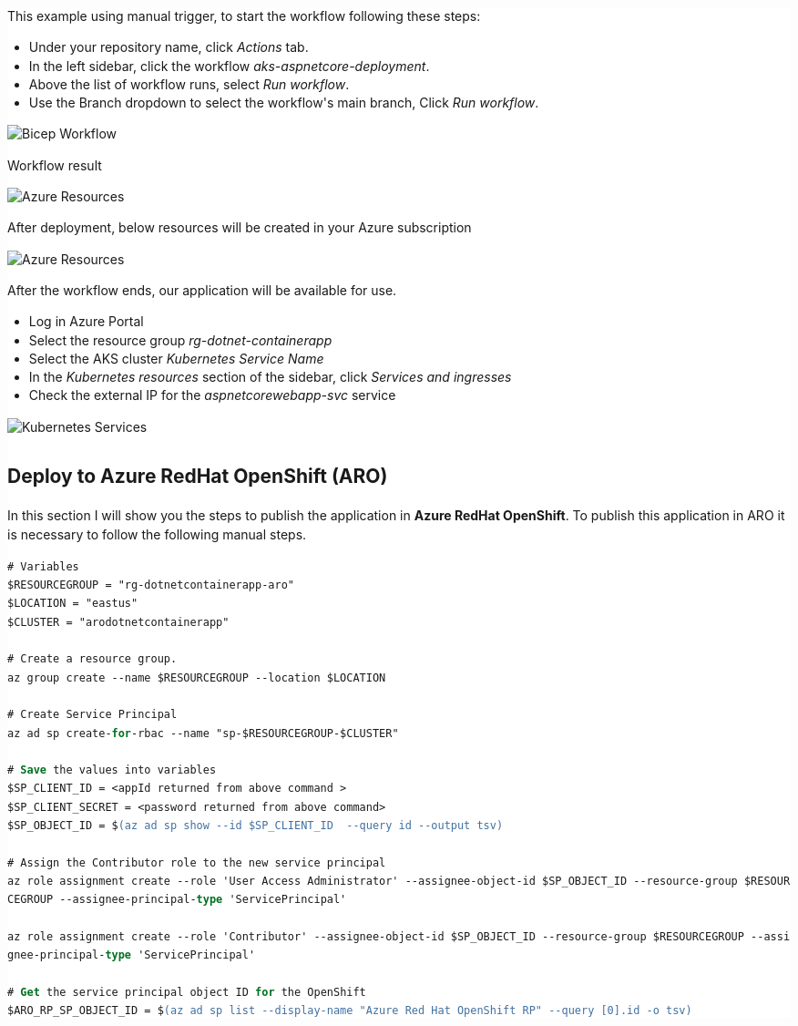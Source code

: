 This example using manual trigger, to start the workflow following these steps:

- Under your repository name, click *Actions* tab.
- In the left sidebar, click the workflow *aks-aspnetcore-deployment*.
- Above the list of workflow runs, select *Run workflow*.
- Use the Branch dropdown to select the workflow's main branch, Click *Run workflow*.

![Bicep Workflow](/docs/images/img06.png "Bicep Workflow")

Workflow result

![Azure Resources](/docs/images/img13.png "Azure Resources")

After deployment, below resources will be created in your Azure subscription

![Azure Resources](/docs/images/img07.png "Azure Resources")

After the workflow ends, our application will be available for use.

- Log in Azure Portal
- Select the resource group *rg-dotnet-containerapp*
- Select the AKS cluster *Kubernetes Service Name*
- In the *Kubernetes resources* section of the sidebar, click *Services and ingresses*
- Check the external IP for the *aspnetcorewebapp-svc* service

![Kubernetes Services](/docs/images/img09.png "Kubernetes Services")

## Deploy to Azure RedHat OpenShift (ARO)
In this section I will show you the steps to publish the application in **Azure RedHat OpenShift**. To publish this application in ARO it is necessary to follow the following manual steps.

```ps
# Variables
$RESOURCEGROUP = "rg-dotnetcontainerapp-aro"
$LOCATION = "eastus"
$CLUSTER = "arodotnetcontainerapp"

# Create a resource group.
az group create --name $RESOURCEGROUP --location $LOCATION

# Create Service Principal
az ad sp create-for-rbac --name "sp-$RESOURCEGROUP-$CLUSTER"

# Save the values into variables
$SP_CLIENT_ID = <appId returned from above command >
$SP_CLIENT_SECRET = <password returned from above command>
$SP_OBJECT_ID = $(az ad sp show --id $SP_CLIENT_ID  --query id --output tsv)

# Assign the Contributor role to the new service principal 
az role assignment create --role 'User Access Administrator' --assignee-object-id $SP_OBJECT_ID --resource-group $RESOURCEGROUP --assignee-principal-type 'ServicePrincipal'

az role assignment create --role 'Contributor' --assignee-object-id $SP_OBJECT_ID --resource-group $RESOURCEGROUP --assignee-principal-type 'ServicePrincipal'

# Get the service principal object ID for the OpenShift
$ARO_RP_SP_OBJECT_ID = $(az ad sp list --display-name "Azure Red Hat OpenShift RP" --query [0].id -o tsv)
```
